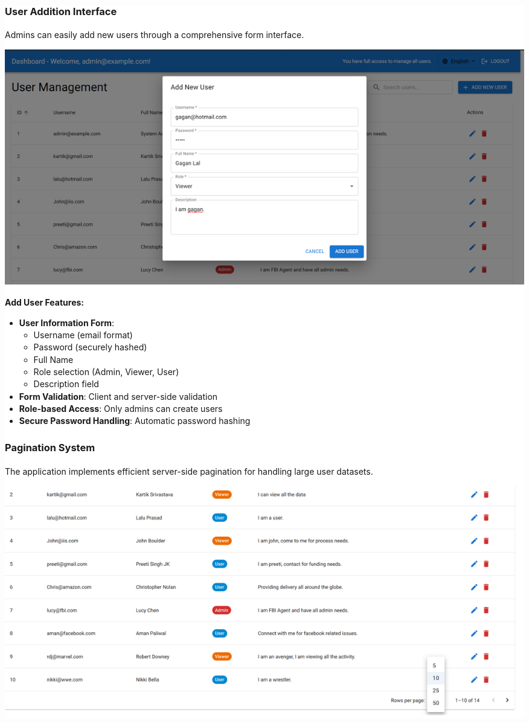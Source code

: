 ### User Addition Interface

Admins can easily add new users through a comprehensive form interface.

![Sample User Addition](UserManagement/Screenshots/sample-useraddition-task.png)

**Add User Features:**
- **User Information Form**:
  - Username (email format)
  - Password (securely hashed)
  - Full Name
  - Role selection (Admin, Viewer, User)
  - Description field
- **Form Validation**: Client and server-side validation
- **Role-based Access**: Only admins can create users
- **Secure Password Handling**: Automatic password hashing

### Pagination System

The application implements efficient server-side pagination for handling large user datasets.

![Pagination System](UserManagement/Screenshots/pagination.png)
